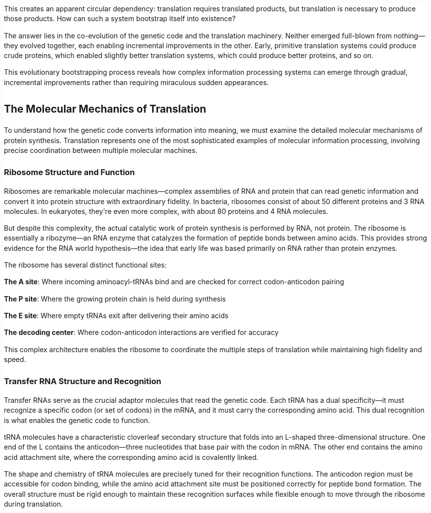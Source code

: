 This creates an apparent circular dependency: translation requires translated products, but translation is necessary to produce those products. How can such a system bootstrap itself into existence?

The answer lies in the co-evolution of the genetic code and the translation machinery. Neither emerged full-blown from nothing—they evolved together, each enabling incremental improvements in the other. Early, primitive translation systems could produce crude proteins, which enabled slightly better translation systems, which could produce better proteins, and so on.

This evolutionary bootstrapping process reveals how complex information processing systems can emerge through gradual, incremental improvements rather than requiring miraculous sudden appearances.

## The Molecular Mechanics of Translation

To understand how the genetic code converts information into meaning, we must examine the detailed molecular mechanisms of protein synthesis. Translation represents one of the most sophisticated examples of molecular information processing, involving precise coordination between multiple molecular machines.

### Ribosome Structure and Function

Ribosomes are remarkable molecular machines—complex assemblies of RNA and protein that can read genetic information and convert it into protein structure with extraordinary fidelity. In bacteria, ribosomes consist of about 50 different proteins and 3 RNA molecules. In eukaryotes, they're even more complex, with about 80 proteins and 4 RNA molecules.

But despite this complexity, the actual catalytic work of protein synthesis is performed by RNA, not protein. The ribosome is essentially a ribozyme—an RNA enzyme that catalyzes the formation of peptide bonds between amino acids. This provides strong evidence for the RNA world hypothesis—the idea that early life was based primarily on RNA rather than protein enzymes.

The ribosome has several distinct functional sites:

**The A site**: Where incoming aminoacyl-tRNAs bind and are checked for correct codon-anticodon pairing

**The P site**: Where the growing protein chain is held during synthesis

**The E site**: Where empty tRNAs exit after delivering their amino acids

**The decoding center**: Where codon-anticodon interactions are verified for accuracy

This complex architecture enables the ribosome to coordinate the multiple steps of translation while maintaining high fidelity and speed.

### Transfer RNA Structure and Recognition

Transfer RNAs serve as the crucial adaptor molecules that read the genetic code. Each tRNA has a dual specificity—it must recognize a specific codon (or set of codons) in the mRNA, and it must carry the corresponding amino acid. This dual recognition is what enables the genetic code to function.

tRNA molecules have a characteristic cloverleaf secondary structure that folds into an L-shaped three-dimensional structure. One end of the L contains the anticodon—three nucleotides that base pair with the codon in mRNA. The other end contains the amino acid attachment site, where the corresponding amino acid is covalently linked.

The shape and chemistry of tRNA molecules are precisely tuned for their recognition functions. The anticodon region must be accessible for codon binding, while the amino acid attachment site must be positioned correctly for peptide bond formation. The overall structure must be rigid enough to maintain these recognition surfaces while flexible enough to move through the ribosome during translation.

